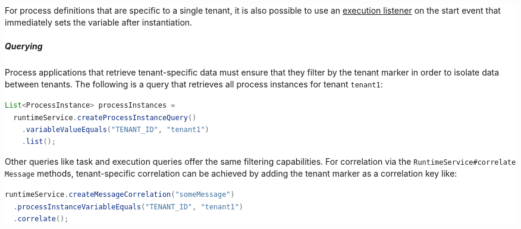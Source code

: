 For process definitions that are specific to a single tenant, it is also possible to use an [execution listener](ref:#process-engine-delegation-code-execution-listener) on the start event that immediately sets the variable after instantiation.

##### Querying

Process applications that retrieve tenant-specific data must ensure that they filter by the tenant marker in order to isolate data between tenants. The following is a query that retrieves all process instances for tenant `tenant1`:

```java
List<ProcessInstance> processInstances =
  runtimeService.createProcessInstanceQuery()
    .variableValueEquals("TENANT_ID", "tenant1")
    .list();
```

Other queries like task and execution queries offer the same filtering capabilities. For correlation via the `RuntimeService#correlateMessage` methods, tenant-specific correlation can be achieved by adding the tenant marker as a correlation key like:

```java
runtimeService.createMessageCorrelation("someMessage")
  .processInstanceVariableEquals("TENANT_ID", "tenant1")
  .correlate();
```
